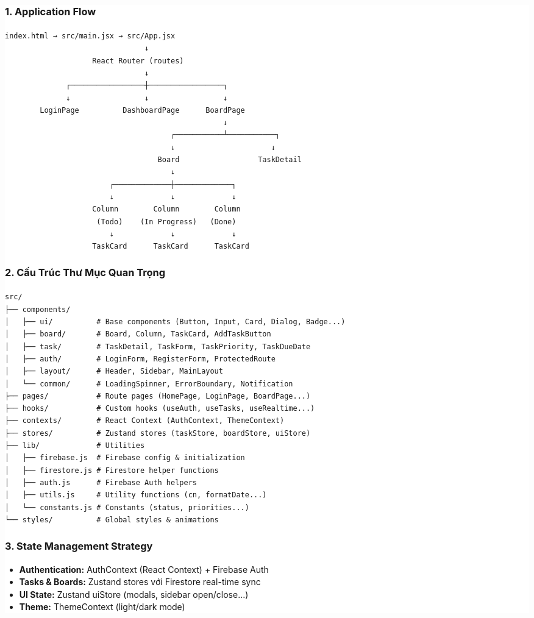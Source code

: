 ### 1. Application Flow
```
index.html → src/main.jsx → src/App.jsx
                                ↓
                    React Router (routes)
                                ↓
              ┌─────────────────┼─────────────────┐
              ↓                 ↓                 ↓
        LoginPage          DashboardPage      BoardPage
                                                  ↓
                                      ┌───────────┴───────────┐
                                      ↓                      ↓
                                   Board                  TaskDetail
                                      ↓
                        ┌─────────────┼─────────────┐
                        ↓             ↓             ↓
                    Column        Column        Column
                     (Todo)    (In Progress)   (Done)
                        ↓             ↓             ↓
                    TaskCard      TaskCard      TaskCard
```

### 2. Cấu Trúc Thư Mục Quan Trọng
```
src/
├── components/
│   ├── ui/          # Base components (Button, Input, Card, Dialog, Badge...)
│   ├── board/       # Board, Column, TaskCard, AddTaskButton
│   ├── task/        # TaskDetail, TaskForm, TaskPriority, TaskDueDate
│   ├── auth/        # LoginForm, RegisterForm, ProtectedRoute
│   ├── layout/      # Header, Sidebar, MainLayout
│   └── common/      # LoadingSpinner, ErrorBoundary, Notification
├── pages/           # Route pages (HomePage, LoginPage, BoardPage...)
├── hooks/           # Custom hooks (useAuth, useTasks, useRealtime...)
├── contexts/        # React Context (AuthContext, ThemeContext)
├── stores/          # Zustand stores (taskStore, boardStore, uiStore)
├── lib/             # Utilities
│   ├── firebase.js  # Firebase config & initialization
│   ├── firestore.js # Firestore helper functions
│   ├── auth.js      # Firebase Auth helpers
│   ├── utils.js     # Utility functions (cn, formatDate...)
│   └── constants.js # Constants (status, priorities...)
└── styles/          # Global styles & animations
```

### 3. State Management Strategy
- **Authentication:** AuthContext (React Context) + Firebase Auth
- **Tasks & Boards:** Zustand stores với Firestore real-time sync
- **UI State:** Zustand uiStore (modals, sidebar open/close...)
- **Theme:** ThemeContext (light/dark mode)
